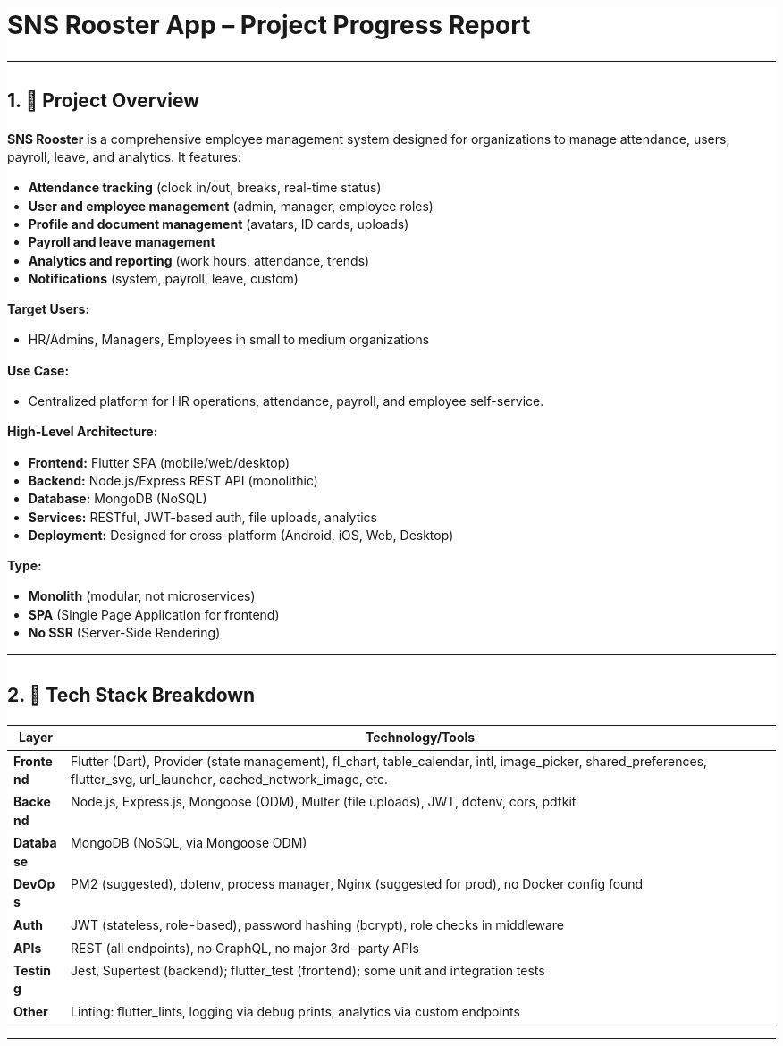 # SNS Rooster App – Project Progress Report

---

## 1. 📘 Project Overview

**SNS Rooster** is a comprehensive employee management system designed for organizations to manage attendance, users, payroll, leave, and analytics. It features:
- **Attendance tracking** (clock in/out, breaks, real-time status)
- **User and employee management** (admin, manager, employee roles)
- **Profile and document management** (avatars, ID cards, uploads)
- **Payroll and leave management**
- **Analytics and reporting** (work hours, attendance, trends)
- **Notifications** (system, payroll, leave, custom)

**Target Users:**
- HR/Admins, Managers, Employees in small to medium organizations

**Use Case:**
- Centralized platform for HR operations, attendance, payroll, and employee self-service.

**High-Level Architecture:**
- **Frontend:** Flutter SPA (mobile/web/desktop)
- **Backend:** Node.js/Express REST API (monolithic)
- **Database:** MongoDB (NoSQL)
- **Services:** RESTful, JWT-based auth, file uploads, analytics
- **Deployment:** Designed for cross-platform (Android, iOS, Web, Desktop)

**Type:**
- **Monolith** (modular, not microservices)
- **SPA** (Single Page Application for frontend)
- **No SSR** (Server-Side Rendering)

---

## 2. 🧪 Tech Stack Breakdown

| Layer      | Technology/Tools                                                                 |
|------------|----------------------------------------------------------------------------------|
| **Frontend** | Flutter (Dart), Provider (state management), fl_chart, table_calendar, intl, image_picker, shared_preferences, flutter_svg, url_launcher, cached_network_image, etc. |
| **Backend**  | Node.js, Express.js, Mongoose (ODM), Multer (file uploads), JWT, dotenv, cors, pdfkit |
| **Database** | MongoDB (NoSQL, via Mongoose ODM)                                               |
| **DevOps**   | PM2 (suggested), dotenv, process manager, Nginx (suggested for prod), no Docker config found |
| **Auth**     | JWT (stateless, role-based), password hashing (bcrypt), role checks in middleware |
| **APIs**     | REST (all endpoints), no GraphQL, no major 3rd-party APIs                        |
| **Testing**  | Jest, Supertest (backend); flutter_test (frontend); some unit and integration tests |
| **Other**    | Linting: flutter_lints, logging via debug prints, analytics via custom endpoints |

---